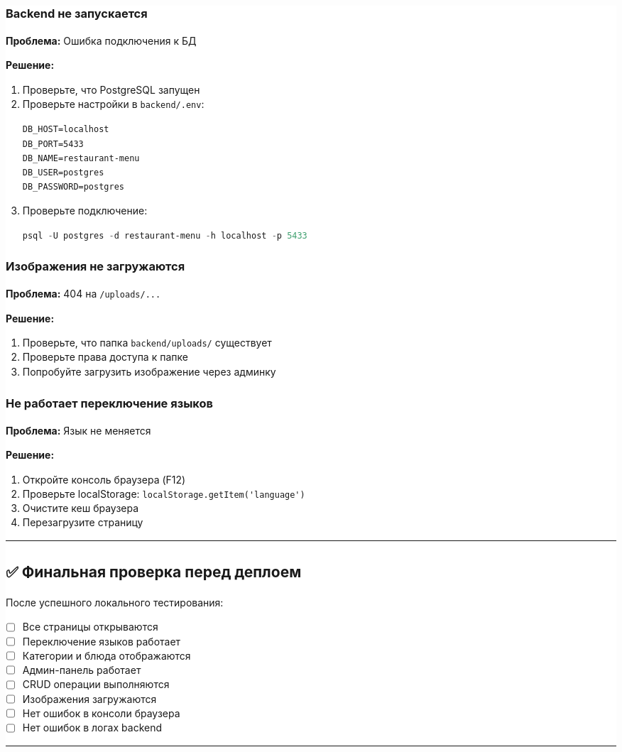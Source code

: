 ### Backend не запускается

**Проблема:** Ошибка подключения к БД

**Решение:**
1. Проверьте, что PostgreSQL запущен
2. Проверьте настройки в `backend/.env`:
   ```env
   DB_HOST=localhost
   DB_PORT=5433
   DB_NAME=restaurant-menu
   DB_USER=postgres
   DB_PASSWORD=postgres
   ```
3. Проверьте подключение:
   ```powershell
   psql -U postgres -d restaurant-menu -h localhost -p 5433
   ```

### Изображения не загружаются

**Проблема:** 404 на `/uploads/...`

**Решение:**
1. Проверьте, что папка `backend/uploads/` существует
2. Проверьте права доступа к папке
3. Попробуйте загрузить изображение через админку

### Не работает переключение языков

**Проблема:** Язык не меняется

**Решение:**
1. Откройте консоль браузера (F12)
2. Проверьте localStorage: `localStorage.getItem('language')`
3. Очистите кеш браузера
4. Перезагрузите страницу

---

## ✅ Финальная проверка перед деплоем

После успешного локального тестирования:

- [ ] Все страницы открываются
- [ ] Переключение языков работает
- [ ] Категории и блюда отображаются
- [ ] Админ-панель работает
- [ ] CRUD операции выполняются
- [ ] Изображения загружаются
- [ ] Нет ошибок в консоли браузера
- [ ] Нет ошибок в логах backend

---
